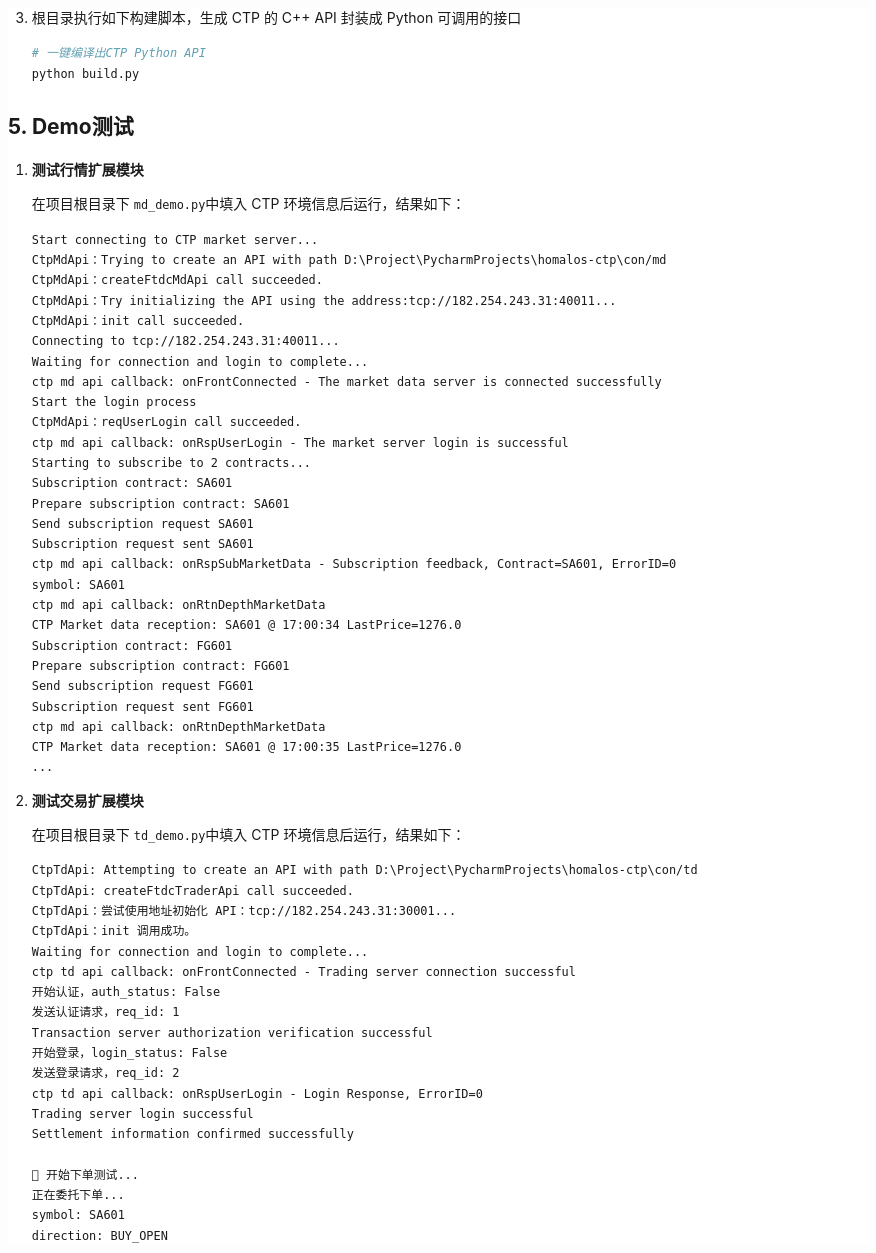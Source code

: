 3. 根目录执行如下构建脚本，生成 CTP 的 C++ API 封装成 Python 可调用的接口

   ```bash
   # 一键编译出CTP Python API
   python build.py
   ```

## 5. Demo测试

1. **测试行情扩展模块**

   在项目根目录下 `md_demo.py`中填入 CTP 环境信息后运行，结果如下：

   ```reStructuredText
   Start connecting to CTP market server...
   CtpMdApi：Trying to create an API with path D:\Project\PycharmProjects\homalos-ctp\con/md
   CtpMdApi：createFtdcMdApi call succeeded.
   CtpMdApi：Try initializing the API using the address:tcp://182.254.243.31:40011...
   CtpMdApi：init call succeeded.
   Connecting to tcp://182.254.243.31:40011...
   Waiting for connection and login to complete...
   ctp md api callback: onFrontConnected - The market data server is connected successfully
   Start the login process
   CtpMdApi：reqUserLogin call succeeded.
   ctp md api callback: onRspUserLogin - The market server login is successful
   Starting to subscribe to 2 contracts...
   Subscription contract: SA601
   Prepare subscription contract: SA601
   Send subscription request SA601
   Subscription request sent SA601
   ctp md api callback: onRspSubMarketData - Subscription feedback, Contract=SA601, ErrorID=0
   symbol: SA601
   ctp md api callback: onRtnDepthMarketData
   CTP Market data reception: SA601 @ 17:00:34 LastPrice=1276.0
   Subscription contract: FG601
   Prepare subscription contract: FG601
   Send subscription request FG601
   Subscription request sent FG601
   ctp md api callback: onRtnDepthMarketData
   CTP Market data reception: SA601 @ 17:00:35 LastPrice=1276.0
   ...
   ```

2. **测试交易扩展模块**

   在项目根目录下 `td_demo.py`中填入 CTP 环境信息后运行，结果如下：

   ```reStructuredText
   CtpTdApi: Attempting to create an API with path D:\Project\PycharmProjects\homalos-ctp\con/td
   CtpTdApi: createFtdcTraderApi call succeeded.
   CtpTdApi：尝试使用地址初始化 API：tcp://182.254.243.31:30001...
   CtpTdApi：init 调用成功。
   Waiting for connection and login to complete...
   ctp td api callback: onFrontConnected - Trading server connection successful
   开始认证，auth_status: False
   发送认证请求，req_id: 1
   Transaction server authorization verification successful
   开始登录，login_status: False
   发送登录请求，req_id: 2
   ctp td api callback: onRspUserLogin - Login Response, ErrorID=0
   Trading server login successful
   Settlement information confirmed successfully
   
   🚀 开始下单测试...
   正在委托下单...
   symbol: SA601
   direction: BUY_OPEN
   ```